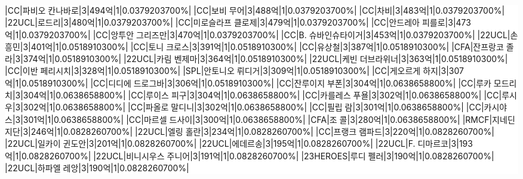 |CC|파비오 칸나바로|3|494억|1|0.0379203700%|
|CC|보비 무어|3|488억|1|0.0379203700%|
|CC|차비|3|483억|1|0.0379203700%|
|22UCL|로드리|3|480억|1|0.0379203700%|
|CC|미로슬라프 클로제|3|479억|1|0.0379203700%|
|CC|안드레아 피를로|3|473억|1|0.0379203700%|
|CC|앙투안 그리즈만|3|470억|1|0.0379203700%|
|CC|B. 슈바인슈타이거|3|453억|1|0.0379203700%|
|22UCL|손흥민|3|401억|1|0.0518910300%|
|CC|토니 크로스|3|391억|1|0.0518910300%|
|CC|유상철|3|387억|1|0.0518910300%|
|CFA|잔프랑코 졸라|3|374억|1|0.0518910300%|
|22UCL|카림 벤제마|3|364억|1|0.0518910300%|
|22UCL|케빈 더브라위너|3|363억|1|0.0518910300%|
|CC|이반 페리시치|3|328억|1|0.0518910300%|
|SPL|안토니오 뤼디거|3|309억|1|0.0518910300%|
|CC|게오르게 하지|3|307억|1|0.0518910300%|
|CC|디디에 드로그바|3|306억|1|0.0518910300%|
|CC|잔루이지 부폰|3|304억|1|0.0638658800%|
|CC|루카 모드리치|3|304억|1|0.0638658800%|
|CC|루이스 피구|3|304억|1|0.0638658800%|
|CC|카를레스 푸욜|3|302억|1|0.0638658800%|
|CC|루시우|3|302억|1|0.0638658800%|
|CC|파올로 말디니|3|302억|1|0.0638658800%|
|CC|필립 람|3|301억|1|0.0638658800%|
|CC|카시야스|3|301억|1|0.0638658800%|
|CC|마르셀 드사이|3|300억|1|0.0638658800%|
|CFA|조 콜|3|280억|1|0.0638658800%|
|RMCF|지네딘 지단|3|246억|1|0.0828260700%|
|22UCL|엘링 홀란|3|234억|1|0.0828260700%|
|CC|프랭크 램파드|3|220억|1|0.0828260700%|
|22UCL|일카이 귄도안|3|201억|1|0.0828260700%|
|22UCL|에데르송|3|195억|1|0.0828260700%|
|22UCL|F. 디마르코|3|193억|1|0.0828260700%|
|22UCL|비니시우스 주니어|3|191억|1|0.0828260700%|
|23HEROES|루디 펠러|3|190억|1|0.0828260700%|
|22UCL|하파엘 레앙|3|190억|1|0.0828260700%|